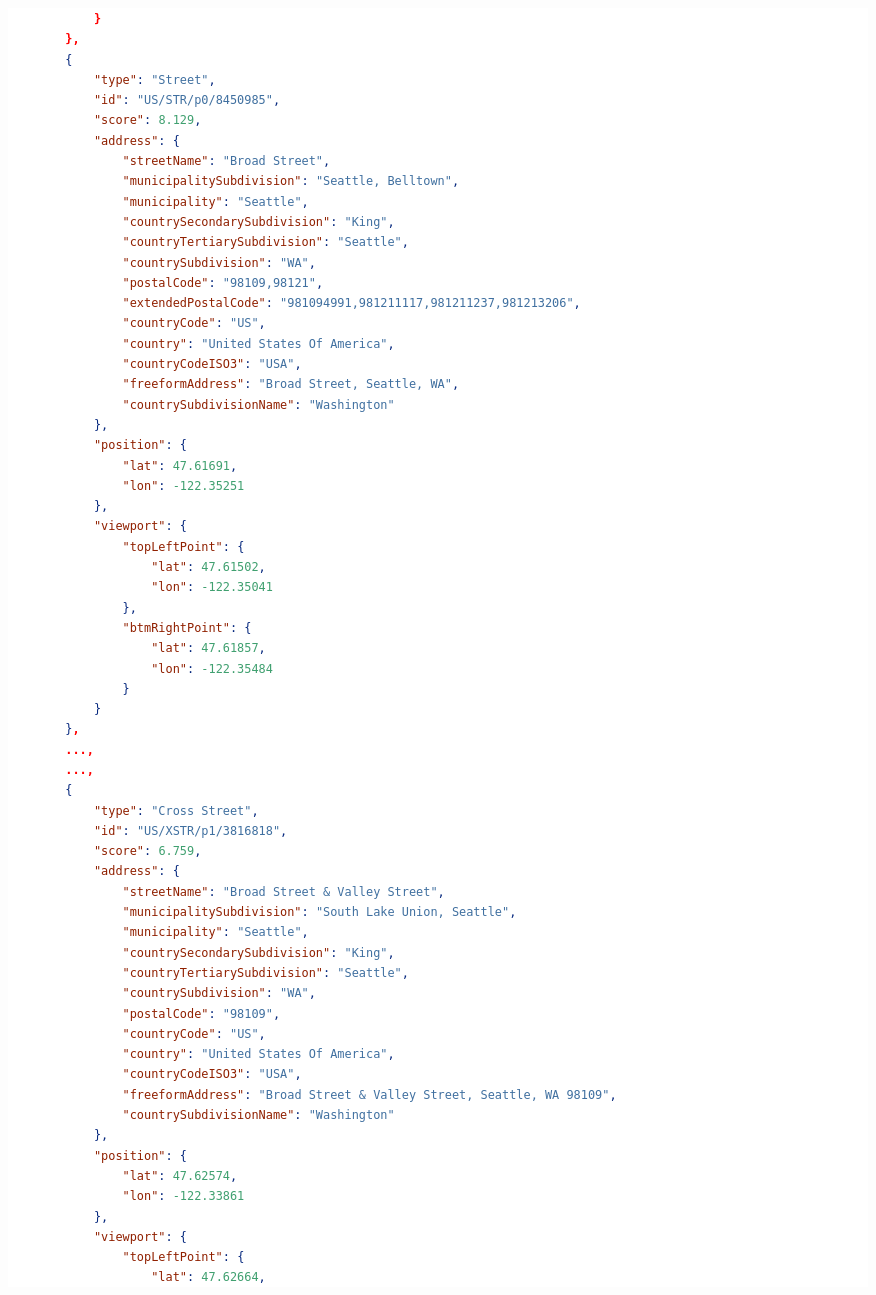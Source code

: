 ```JSON
            }
        },
        {
            "type": "Street",
            "id": "US/STR/p0/8450985",
            "score": 8.129,
            "address": {
                "streetName": "Broad Street",
                "municipalitySubdivision": "Seattle, Belltown",
                "municipality": "Seattle",
                "countrySecondarySubdivision": "King",
                "countryTertiarySubdivision": "Seattle",
                "countrySubdivision": "WA",
                "postalCode": "98109,98121",
                "extendedPostalCode": "981094991,981211117,981211237,981213206",
                "countryCode": "US",
                "country": "United States Of America",
                "countryCodeISO3": "USA",
                "freeformAddress": "Broad Street, Seattle, WA",
                "countrySubdivisionName": "Washington"
            },
            "position": {
                "lat": 47.61691,
                "lon": -122.35251
            },
            "viewport": {
                "topLeftPoint": {
                    "lat": 47.61502,
                    "lon": -122.35041
                },
                "btmRightPoint": {
                    "lat": 47.61857,
                    "lon": -122.35484
                }
            }
        },
        ...,
        ...,
        {
            "type": "Cross Street",
            "id": "US/XSTR/p1/3816818",
            "score": 6.759,
            "address": {
                "streetName": "Broad Street & Valley Street",
                "municipalitySubdivision": "South Lake Union, Seattle",
                "municipality": "Seattle",
                "countrySecondarySubdivision": "King",
                "countryTertiarySubdivision": "Seattle",
                "countrySubdivision": "WA",
                "postalCode": "98109",
                "countryCode": "US",
                "country": "United States Of America",
                "countryCodeISO3": "USA",
                "freeformAddress": "Broad Street & Valley Street, Seattle, WA 98109",
                "countrySubdivisionName": "Washington"
            },
            "position": {
                "lat": 47.62574,
                "lon": -122.33861
            },
            "viewport": {
                "topLeftPoint": {
                    "lat": 47.62664,
```